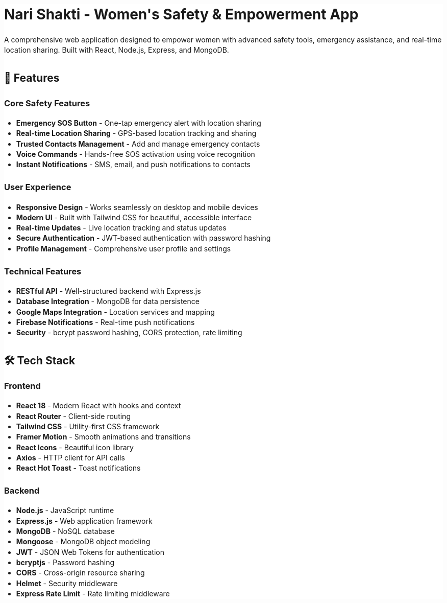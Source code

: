 # Nari Shakti - Women's Safety & Empowerment App

A comprehensive web application designed to empower women with advanced safety tools, emergency assistance, and real-time location sharing. Built with React, Node.js, Express, and MongoDB.

## 🚀 Features

### Core Safety Features
- **Emergency SOS Button** - One-tap emergency alert with location sharing
- **Real-time Location Sharing** - GPS-based location tracking and sharing
- **Trusted Contacts Management** - Add and manage emergency contacts
- **Voice Commands** - Hands-free SOS activation using voice recognition
- **Instant Notifications** - SMS, email, and push notifications to contacts

### User Experience
- **Responsive Design** - Works seamlessly on desktop and mobile devices
- **Modern UI** - Built with Tailwind CSS for beautiful, accessible interface
- **Real-time Updates** - Live location tracking and status updates
- **Secure Authentication** - JWT-based authentication with password hashing
- **Profile Management** - Comprehensive user profile and settings

### Technical Features
- **RESTful API** - Well-structured backend with Express.js
- **Database Integration** - MongoDB for data persistence
- **Google Maps Integration** - Location services and mapping
- **Firebase Notifications** - Real-time push notifications
- **Security** - bcrypt password hashing, CORS protection, rate limiting

## 🛠️ Tech Stack

### Frontend
- **React 18** - Modern React with hooks and context
- **React Router** - Client-side routing
- **Tailwind CSS** - Utility-first CSS framework
- **Framer Motion** - Smooth animations and transitions
- **React Icons** - Beautiful icon library
- **Axios** - HTTP client for API calls
- **React Hot Toast** - Toast notifications

### Backend
- **Node.js** - JavaScript runtime
- **Express.js** - Web application framework
- **MongoDB** - NoSQL database
- **Mongoose** - MongoDB object modeling
- **JWT** - JSON Web Tokens for authentication
- **bcryptjs** - Password hashing
- **CORS** - Cross-origin resource sharing
- **Helmet** - Security middleware
- **Express Rate Limit** - Rate limiting middleware
